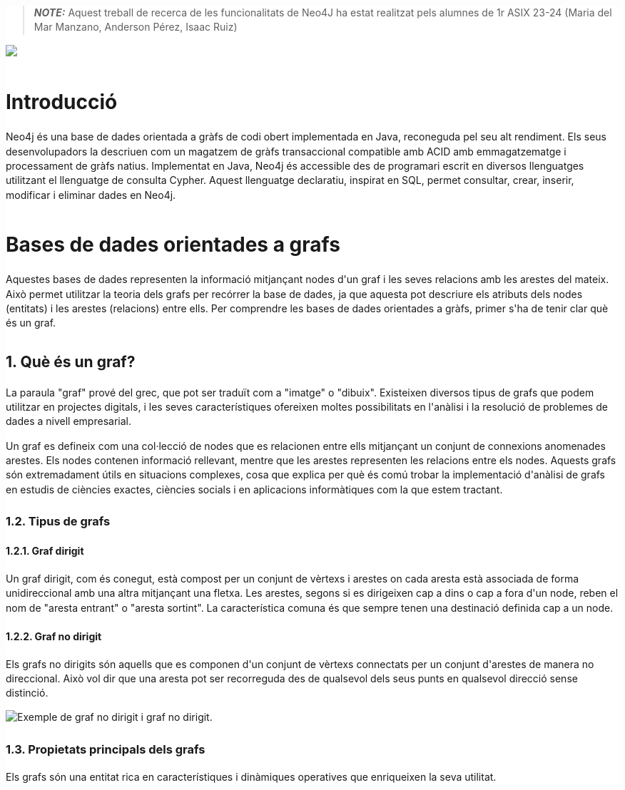 
> **_NOTE:_** 
Aquest treball de recerca de les funcionalitats de Neo4J ha estat realitzat pels alumnes de 1r ASIX 23-24 (Maria del Mar Manzano, Anderson Pérez, Isaac Ruiz)

![](./assets/Neo4j.png)
# Introducció
Neo4j és una base de dades orientada a gràfs de codi obert implementada en Java, reconeguda pel seu alt rendiment. Els seus desenvolupadors la descriuen com un magatzem de gràfs transaccional compatible amb ACID amb emmagatzematge i processament de gràfs natius. Implementat en Java, Neo4j és accessible des de programari escrit en diversos llenguatges utilitzant el llenguatge de consulta Cypher. Aquest llenguatge declaratiu, inspirat en SQL, permet consultar, crear, inserir, modificar i eliminar dades en Neo4j.

# Bases de dades orientades a grafs

Aquestes bases de dades representen la informació mitjançant nodes d'un graf i les seves relacions amb les arestes del mateix. Això permet utilitzar la teoria dels grafs per recórrer la base de dades, ja que aquesta pot descriure els atributs dels nodes (entitats) i les arestes (relacions) entre ells. Per comprendre les bases de dades orientades a gràfs, primer s'ha de tenir clar què és un graf.

## 1. Què és un graf?

La paraula "graf" prové del grec, que pot ser traduït com a "imatge" o "dibuix". Existeixen diversos tipus de grafs que podem utilitzar en projectes digitals, i les seves característiques ofereixen moltes possibilitats en l'anàlisi i la resolució de problemes de dades a nivell empresarial.

Un graf es defineix com una col·lecció de nodes que es relacionen entre ells mitjançant un conjunt de connexions anomenades arestes. Els nodes contenen informació rellevant, mentre que les arestes representen les relacions entre els nodes. Aquests grafs són extremadament útils en situacions complexes, cosa que explica per què és comú trobar la implementació d'anàlisi de grafs en estudis de ciències exactes, ciències socials i en aplicacions informàtiques com la que estem tractant.

### 1.2. Tipus de grafs
#### **1.2.1. Graf dirigit**

Un graf dirigit, com és conegut, està compost per un conjunt de vèrtexs i arestes on cada aresta està associada de forma unidireccional amb una altra mitjançant una fletxa. Les arestes, segons si es dirigeixen cap a dins o cap a fora d'un node, reben el nom de "aresta entrant" o "aresta sortint". La característica comuna és que sempre tenen una destinació definida cap a un node.

#### **1.2.2. Graf no dirigit**

Els grafs no dirigits són aquells que es componen d'un conjunt de vèrtexs connectats per un conjunt d'arestes de manera no direccional. Això vol dir que una aresta pot ser recorreguda des de qualsevol dels seus punts en qualsevol direcció sense distinció.

![Exemple de graf no dirigit i graf no dirigit.](./assets/grafo1.png)

### 1.3. Propietats principals dels grafs
Els grafs són una entitat rica en característiques i dinàmiques operatives que enriqueixen la seva utilitat.
